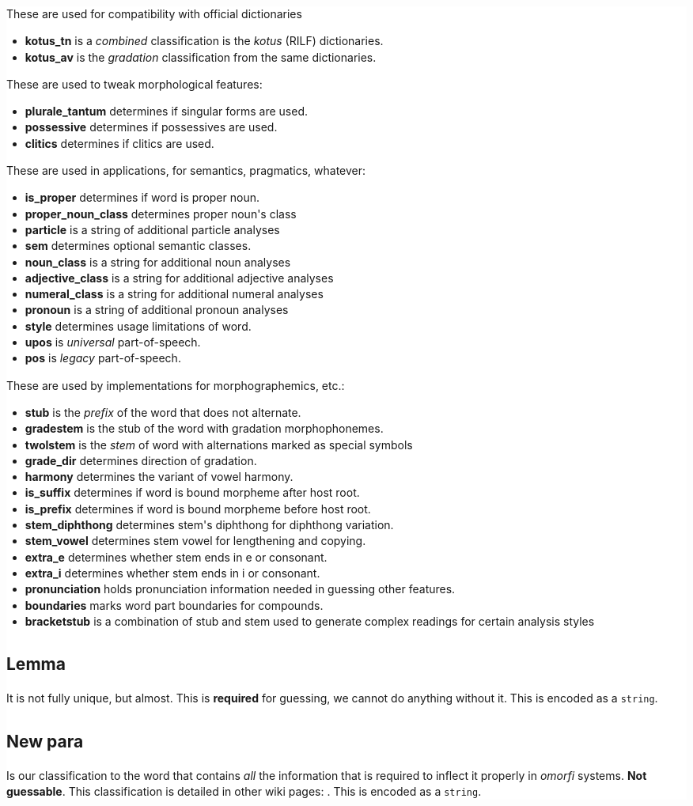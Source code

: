These are used for compatibility with official dictionaries

  * **kotus\_tn** is a _combined_ classification is the _kotus_ (RILF) dictionaries.
  * **kotus\_av** is the _gradation_ classification from the same dictionaries.

These are used to tweak morphological features:

  * **plurale\_tantum** determines if singular forms are used.
  * **possessive** determines if possessives are used.
  * **clitics** determines if clitics are used.

These are used in applications, for semantics, pragmatics, whatever:

  * **is\_proper** determines if word is proper noun.
  * **proper\_noun\_class** determines proper noun's class
  * **particle** is a string of additional particle analyses
  * **sem** determines optional semantic classes.
  * **noun\_class** is a string for additional noun analyses
  * **adjective\_class** is a string for additional adjective analyses
  * **numeral\_class** is a string for additional numeral analyses
  * **pronoun** is a string of additional pronoun analyses
  * **style** determines usage limitations of word.
  * **upos** is _universal_ part-of-speech.
  * **pos** is _legacy_ part-of-speech.

These are used by implementations for morphographemics, etc.:

  * **stub** is the _prefix_ of the word that does not alternate.
  * **gradestem** is the stub of the word with gradation morphophonemes.
  * **twolstem** is the _stem_ of word with alternations marked as special symbols
  * **grade\_dir** determines direction of gradation.
  * **harmony** determines the variant of vowel harmony.
  * **is\_suffix** determines if word is bound morpheme after host root.
  * **is\_prefix** determines if word is bound morpheme before host root.
  * **stem\_diphthong** determines stem's diphthong for diphthong variation.
  * **stem\_vowel** determines stem vowel for lengthening and copying.
  * **extra\_e** determines whether stem ends in e or consonant.
  * **extra\_i** determines whether stem ends in i or consonant.
  * **pronunciation** holds pronunciation information needed in guessing other features.
  * **boundaries** marks word part boundaries for compounds.
  * **bracketstub** is a combination of stub and stem used to generate complex readings for certain analysis styles


## Lemma ##

It is not fully unique, but almost. This is **required** for guessing, we cannot do anything without it. This is encoded as a `string`.

## New para ##

Is our classification to the word that contains _all_ the information that is required to inflect it properly in _omorfi_ systems. **Not guessable**. This classification is detailed in other wiki pages: . This is encoded as a `string`.
